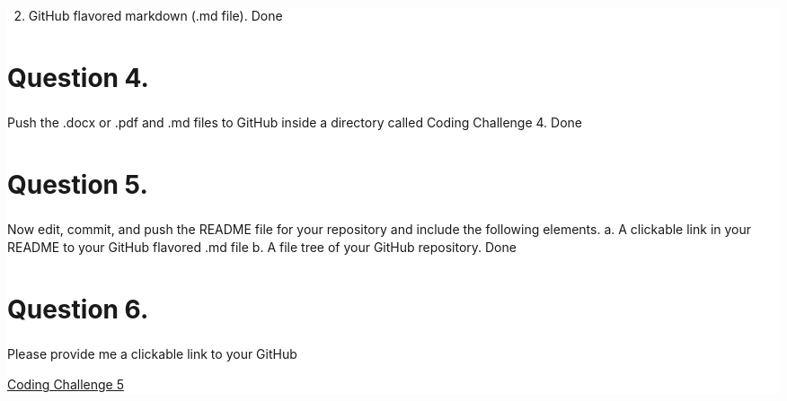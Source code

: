 2.  GitHub flavored markdown (.md file). Done

# Question 4.

Push the .docx or .pdf and .md files to GitHub inside a directory called
Coding Challenge 4. Done

# Question 5.

Now edit, commit, and push the README file for your repository and
include the following elements. a. A clickable link in your README to
your GitHub flavored .md file b. A file tree of your GitHub repository.
Done

# Question 6.

Please provide me a clickable link to your GitHub

[Coding Challenge
5](https://github.com/BibechanaPaudel/Reproducibility-class.git)
